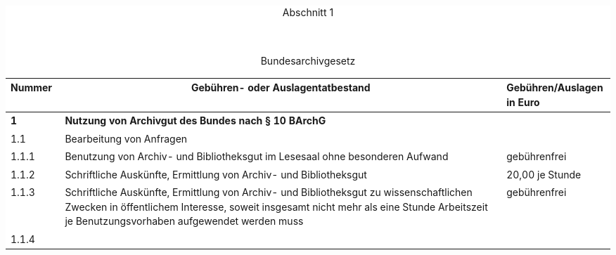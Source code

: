 </div></td>
</tr>
</tbody>
</table>

</div>

<div class="TS2" style="text-align:center;">

Abschnitt 1

</div>

<div class="jurAbsatz">

 

</div>

<div class="TS2" style="text-align:center;">

Bundesarchivgesetz

</div>

<table>
<colgroup>
<col style="width: 9%" />
<col style="width: 73%" />
<col style="width: 18%" />
</colgroup>
<thead>
<tr class="header">
<th style="text-align: left;">Nummer</th>
<th>Gebühren- oder Auslagentatbestand</th>
<th style="text-align: left;">Gebühren/Auslagen<br />
in Euro</th>
</tr>
</thead>
<tbody>
<tr class="odd">
<td style="text-align: left;"><span style=";font-weight:bold">1</span></td>
<td><span style=";font-weight:bold">Nutzung von Archivgut des Bundes nach § 10 BArchG</span></td>
<td style="text-align: left;"> </td>
</tr>
<tr class="even">
<td style="text-align: left;">1.1</td>
<td>Bearbeitung von Anfragen</td>
<td style="text-align: left;"> </td>
</tr>
<tr class="odd">
<td style="text-align: left;">1.1.1</td>
<td>Benutzung von Archiv- und Bibliotheksgut im Lesesaal ohne besonderen Aufwand</td>
<td style="text-align: left;">gebührenfrei</td>
</tr>
<tr class="even">
<td style="text-align: left;">1.1.2</td>
<td>Schriftliche Auskünfte, Ermittlung von Archiv- und Bibliotheksgut</td>
<td style="text-align: left;">20,00 je Stunde</td>
</tr>
<tr class="odd">
<td style="text-align: left;">1.1.3</td>
<td>Schriftliche Auskünfte, Ermittlung von Archiv- und Bibliotheksgut zu wissenschaftlichen Zwecken in öffentlichem Interesse, soweit insgesamt nicht mehr als eine Stunde Arbeitszeit je Benutzungsvorhaben aufgewendet werden muss</td>
<td style="text-align: left;">gebührenfrei</td>
</tr>
<tr class="even">
<td style="text-align: left;">1.1.4</td>